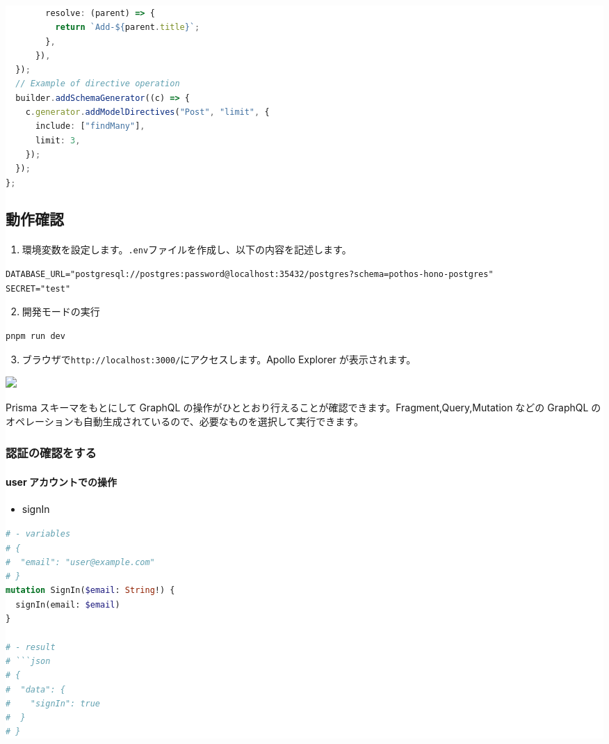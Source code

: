 ```ts
        resolve: (parent) => {
          return `Add-${parent.title}`;
        },
      }),
  });
  // Example of directive operation
  builder.addSchemaGenerator((c) => {
    c.generator.addModelDirectives("Post", "limit", {
      include: ["findMany"],
      limit: 3,
    });
  });
};
```

## 動作確認

1. 環境変数を設定します。`.env`ファイルを作成し、以下の内容を記述します。

```dotenv
DATABASE_URL="postgresql://postgres:password@localhost:35432/postgres?schema=pothos-hono-postgres"
SECRET="test"
```

2. 開発モードの実行

```bash
pnpm run dev
```

3. ブラウザで`http://localhost:3000/`にアクセスします。Apollo Explorer が表示されます。

![](./document/image.webp)

Prisma スキーマをもとにして GraphQL の操作がひととおり行えることが確認できます。Fragment,Query,Mutation などの GraphQL のオペレーションも自動生成されているので、必要なものを選択して実行できます。

### 認証の確認をする

#### user アカウントでの操作

- signIn

````graphql
# - variables
# {
#  "email": "user@example.com"
# }
mutation SignIn($email: String!) {
  signIn(email: $email)
}

# - result
# ```json
# {
#  "data": {
#    "signIn": true
#  }
# }
````
